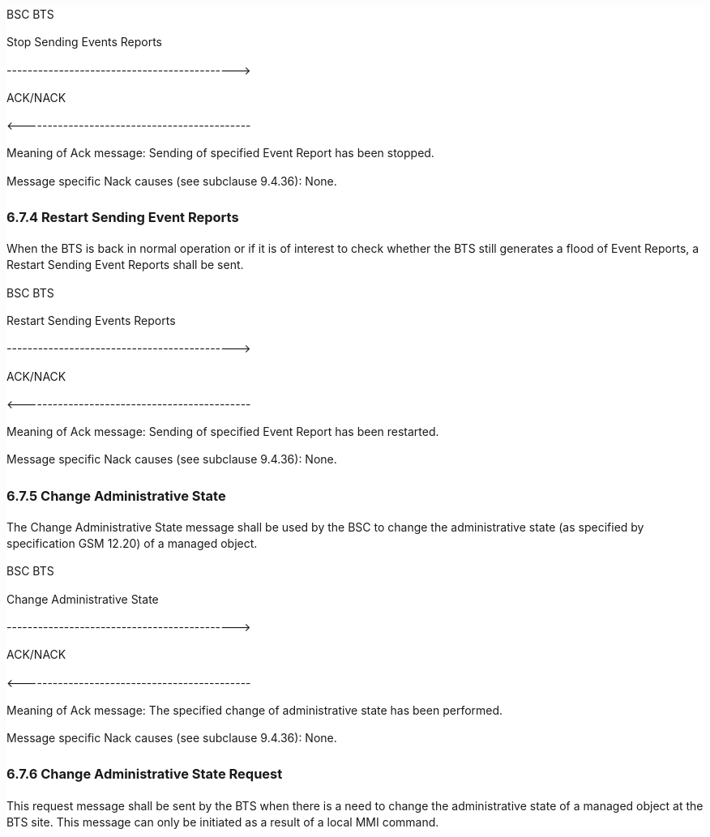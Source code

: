 BSC BTS

Stop Sending Events Reports

\-\-\-\-\-\-\-\-\-\-\-\-\-\-\-\-\-\-\-\-\-\-\-\-\-\-\-\-\-\-\-\-\-\-\-\-\-\-\-\-\-\-\--\>

ACK/NACK

\<\-\-\-\-\-\-\-\-\-\-\-\-\-\-\-\-\-\-\-\-\-\-\-\-\-\-\-\-\-\-\-\-\-\-\-\-\-\-\-\-\-\-\--

Meaning of Ack message: Sending of specified Event Report has been
stopped.

Message specific Nack causes (see subclause 9.4.36): None.

### 6.7.4 Restart Sending Event Reports

When the BTS is back in normal operation or if it is of interest to
check whether the BTS still generates a flood of Event Reports, a
Restart Sending Event Reports shall be sent.

BSC BTS

Restart Sending Events Reports

\-\-\-\-\-\-\-\-\-\-\-\-\-\-\-\-\-\-\-\-\-\-\-\-\-\-\-\-\-\-\-\-\-\-\-\-\-\-\-\-\-\-\--\>

ACK/NACK

\<\-\-\-\-\-\-\-\-\-\-\-\-\-\-\-\-\-\-\-\-\-\-\-\-\-\-\-\-\-\-\-\-\-\-\-\-\-\-\-\-\-\-\--

Meaning of Ack message: Sending of specified Event Report has been
restarted.

Message specific Nack causes (see subclause 9.4.36): None.

### 6.7.5 Change Administrative State

The Change Administrative State message shall be used by the BSC to
change the administrative state (as specified by specification GSM
12.20) of a managed object.

BSC BTS

Change Administrative State

\-\-\-\-\-\-\-\-\-\-\-\-\-\-\-\-\-\-\-\-\-\-\-\-\-\-\-\-\-\-\-\-\-\-\-\-\-\-\-\-\-\-\--\>

ACK/NACK

\<\-\-\-\-\-\-\-\-\-\-\-\-\-\-\-\-\-\-\-\-\-\-\-\-\-\-\-\-\-\-\-\-\-\-\-\-\-\-\-\-\-\-\--

Meaning of Ack message: The specified change of administrative state has
been performed.

Message specific Nack causes (see subclause 9.4.36): None.

### 6.7.6 Change Administrative State Request

This request message shall be sent by the BTS when there is a need to
change the administrative state of a managed object at the BTS site.
This message can only be initiated as a result of a local MMI command.
